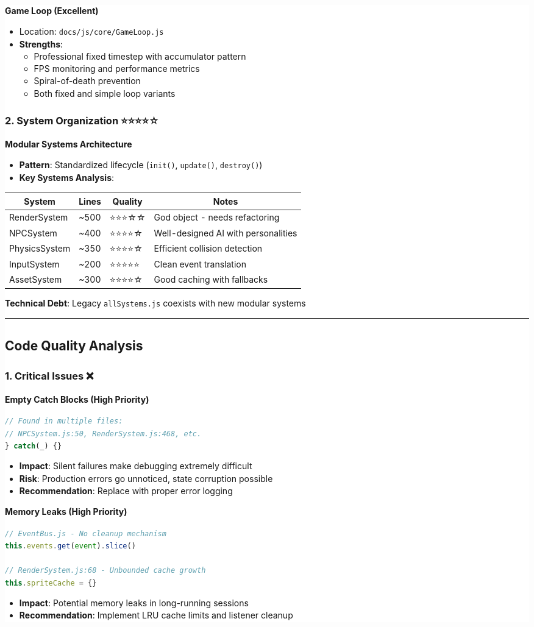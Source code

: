 **Game Loop (Excellent)**
- Location: `docs/js/core/GameLoop.js`
- **Strengths**:
  - Professional fixed timestep with accumulator pattern
  - FPS monitoring and performance metrics
  - Spiral-of-death prevention
  - Both fixed and simple loop variants

### 2. System Organization ⭐⭐⭐⭐☆

**Modular Systems Architecture**
- **Pattern**: Standardized lifecycle (`init()`, `update()`, `destroy()`)
- **Key Systems Analysis**:

| System | Lines | Quality | Notes |
|--------|-------|---------|--------|
| RenderSystem | ~500 | ⭐⭐⭐☆☆ | God object - needs refactoring |
| NPCSystem | ~400 | ⭐⭐⭐⭐☆ | Well-designed AI with personalities |
| PhysicsSystem | ~350 | ⭐⭐⭐⭐☆ | Efficient collision detection |
| InputSystem | ~200 | ⭐⭐⭐⭐⭐ | Clean event translation |
| AssetSystem | ~300 | ⭐⭐⭐⭐☆ | Good caching with fallbacks |

**Technical Debt**: Legacy `allSystems.js` coexists with new modular systems

---

## Code Quality Analysis

### 1. Critical Issues ❌

**Empty Catch Blocks (High Priority)**
```javascript
// Found in multiple files:
// NPCSystem.js:50, RenderSystem.js:468, etc.
} catch(_) {}
```
- **Impact**: Silent failures make debugging extremely difficult
- **Risk**: Production errors go unnoticed, state corruption possible
- **Recommendation**: Replace with proper error logging

**Memory Leaks (High Priority)**
```javascript
// EventBus.js - No cleanup mechanism
this.events.get(event).slice()

// RenderSystem.js:68 - Unbounded cache growth
this.spriteCache = {}
```
- **Impact**: Potential memory leaks in long-running sessions
- **Recommendation**: Implement LRU cache limits and listener cleanup
